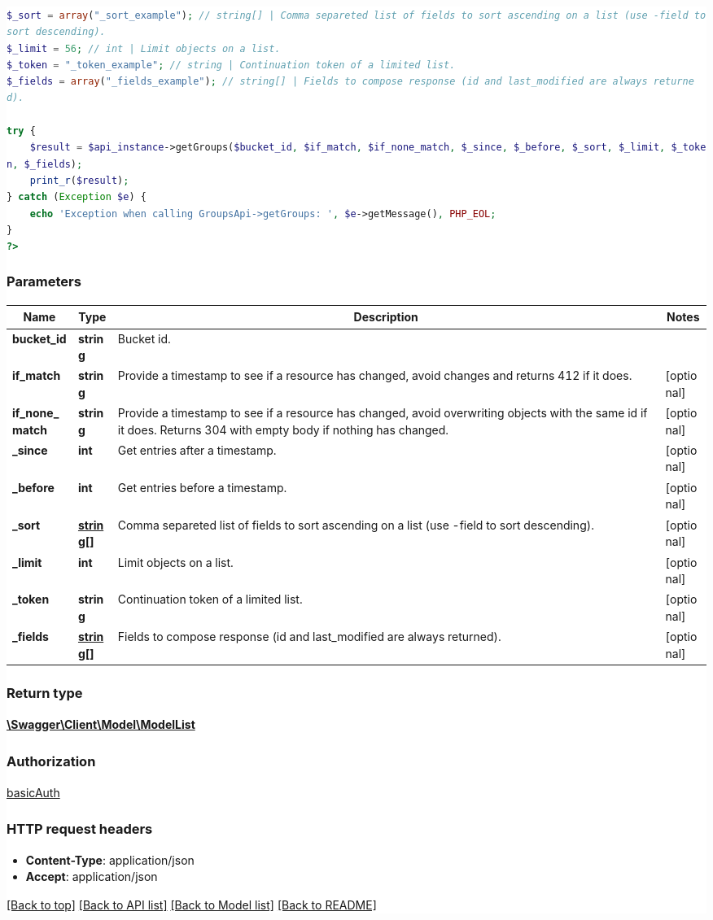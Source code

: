 ```php
$_sort = array("_sort_example"); // string[] | Comma separeted list of fields to sort ascending on a list (use -field to sort descending).
$_limit = 56; // int | Limit objects on a list.
$_token = "_token_example"; // string | Continuation token of a limited list.
$_fields = array("_fields_example"); // string[] | Fields to compose response (id and last_modified are always returned).

try {
    $result = $api_instance->getGroups($bucket_id, $if_match, $if_none_match, $_since, $_before, $_sort, $_limit, $_token, $_fields);
    print_r($result);
} catch (Exception $e) {
    echo 'Exception when calling GroupsApi->getGroups: ', $e->getMessage(), PHP_EOL;
}
?>
```

### Parameters

Name | Type | Description  | Notes
------------- | ------------- | ------------- | -------------
 **bucket_id** | **string**| Bucket id. |
 **if_match** | **string**| Provide a timestamp to see if a resource has changed, avoid changes and returns 412 if it does. | [optional]
 **if_none_match** | **string**| Provide a timestamp to see if a resource has changed, avoid overwriting objects with the same id if it does. Returns 304 with empty body if nothing has changed. | [optional]
 **_since** | **int**| Get entries after a timestamp. | [optional]
 **_before** | **int**| Get entries before a timestamp. | [optional]
 **_sort** | [**string[]**](../Model/string.md)| Comma separeted list of fields to sort ascending on a list (use -field to sort descending). | [optional]
 **_limit** | **int**| Limit objects on a list. | [optional]
 **_token** | **string**| Continuation token of a limited list. | [optional]
 **_fields** | [**string[]**](../Model/string.md)| Fields to compose response (id and last_modified are always returned). | [optional]

### Return type

[**\Swagger\Client\Model\ModelList**](../Model/ModelList.md)

### Authorization

[basicAuth](../../README.md#basicAuth)

### HTTP request headers

 - **Content-Type**: application/json
 - **Accept**: application/json

[[Back to top]](#) [[Back to API list]](../../README.md#documentation-for-api-endpoints) [[Back to Model list]](../../README.md#documentation-for-models) [[Back to README]](../../README.md)
